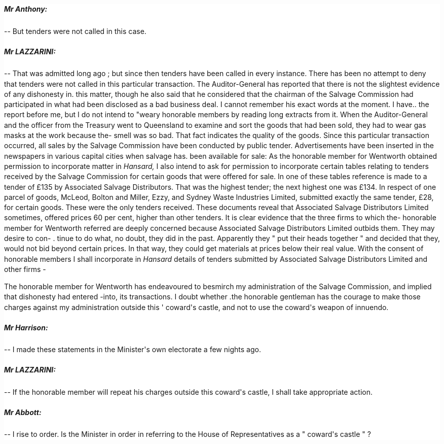 ##### Mr Anthony:

-- But tenders were not called in this case. 

##### Mr LAZZARINI:

-- That was admitted long ago ; but since then tenders have been called in every instance. There has been no attempt to deny that tenders were not called in this particular transaction. The Auditor-General has reported that there is not the slightest evidence of any dishonesty in. this matter, though he also said that he considered that the  chairman  of the Salvage Commission had participated in what had been disclosed as a bad business deal. I cannot remember his exact words at the moment. I have.. the report before me, but I do not intend to "weary honorable members by reading long extracts from it. When the Auditor-General and the officer from the Treasury went to Queensland to examine and sort the goods that had been  sold, they had to wear gas masks at the work because the- smell was so bad. That fact indicates the quality of the goods. Since this particular transaction occurred, all sales by the Salvage Commission have been conducted by public tender. Advertisements have been inserted in the newspapers in various capital cities when salvage has. been available for sale: As the honorable member for Wentworth obtained permission to incorporate matter in  *Hansard,*  I also intend to ask for permission to incorporate certain tables relating to tenders received by the Salvage Commission for certain goods that were offered for sale. In one of these tables reference is made to a tender of £135 by Associated Salvage Distributors. That was the highest tender; the next highest one was £134. In respect of one parcel of goods, McLeod, Bolton and Miller,   Ezzy,  and Sydney Waste Industries Limited, submitted exactly the same tender, £28, for certain goods. These were the only tenders received. These documents reveal that Associated Salvage Distributors Limited sometimes, offered prices 60 per cent, higher than other tenders. It is clear evidence that the three firms to which the- honorable member for Wentworth referred are deeply concerned because Associated Salvage Distributors Limited  outbids them. They may desire to con- . tinue to do what, no doubt, they did in the past. Apparently they " put their heads together " and decided that they, would not bid beyond certain prices. In that way, they could get materials at prices below their real value. With the consent of honorable members I shall incorporate in  *Hansard*  details of tenders submitted by Associated Salvage Distributors Limited and other firms - 


<graphic href="188331194608093_16_0.jpg"></graphic>



<graphic href="188331194608093_17_1.jpg"></graphic>


The honorable member for Wentworth has endeavoured to besmirch my administration of the Salvage Commission, and implied that dishonesty had entered -into, its transactions. I doubt whether .the honorable gentleman has the courage to make those charges against my administration outside this ' coward's castle, and not to use the coward's weapon of innuendo. 

##### Mr Harrison:

-- I made these statements in the Minister's own electorate a few nights ago. 

##### Mr LAZZARINI:

-- If the honorable member will repeat his charges outside this coward's castle, I shall take appropriate action. 

##### Mr Abbott:

-- I rise to order. Is the Minister in order in referring to the House of Representatives as a " coward's castle " ? 
